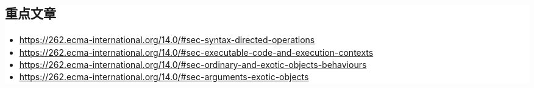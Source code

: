 ## 重点文章

- https://262.ecma-international.org/14.0/#sec-syntax-directed-operations
- https://262.ecma-international.org/14.0/#sec-executable-code-and-execution-contexts
- https://262.ecma-international.org/14.0/#sec-ordinary-and-exotic-objects-behaviours
- https://262.ecma-international.org/14.0/#sec-arguments-exotic-objects
